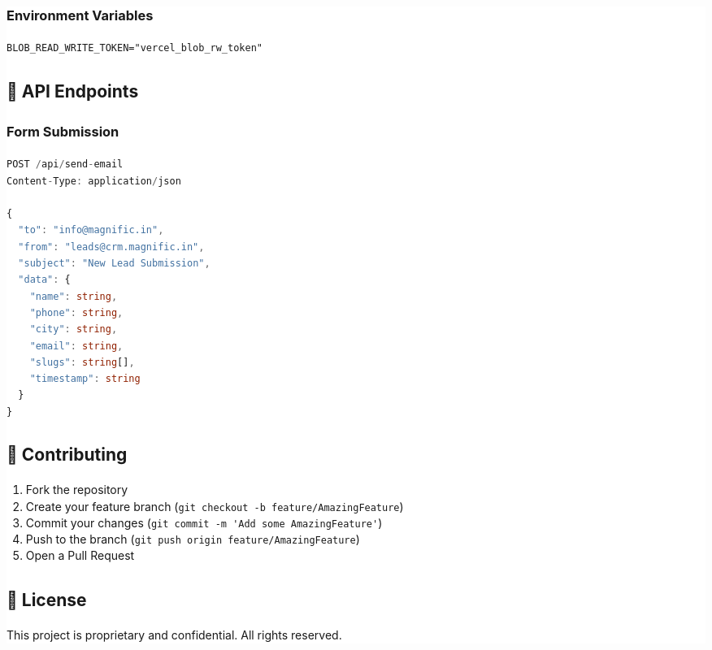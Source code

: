 ### Environment Variables
```env
BLOB_READ_WRITE_TOKEN="vercel_blob_rw_token"
```

## 📝 API Endpoints

### Form Submission
```typescript
POST /api/send-email
Content-Type: application/json

{
  "to": "info@magnific.in",
  "from": "leads@crm.magnific.in",
  "subject": "New Lead Submission",
  "data": {
    "name": string,
    "phone": string,
    "city": string,
    "email": string,
    "slugs": string[],
    "timestamp": string
  }
}
```

## 🤝 Contributing

1. Fork the repository
2. Create your feature branch (`git checkout -b feature/AmazingFeature`)
3. Commit your changes (`git commit -m 'Add some AmazingFeature'`)
4. Push to the branch (`git push origin feature/AmazingFeature`)
5. Open a Pull Request

## 📄 License

This project is proprietary and confidential. All rights reserved.